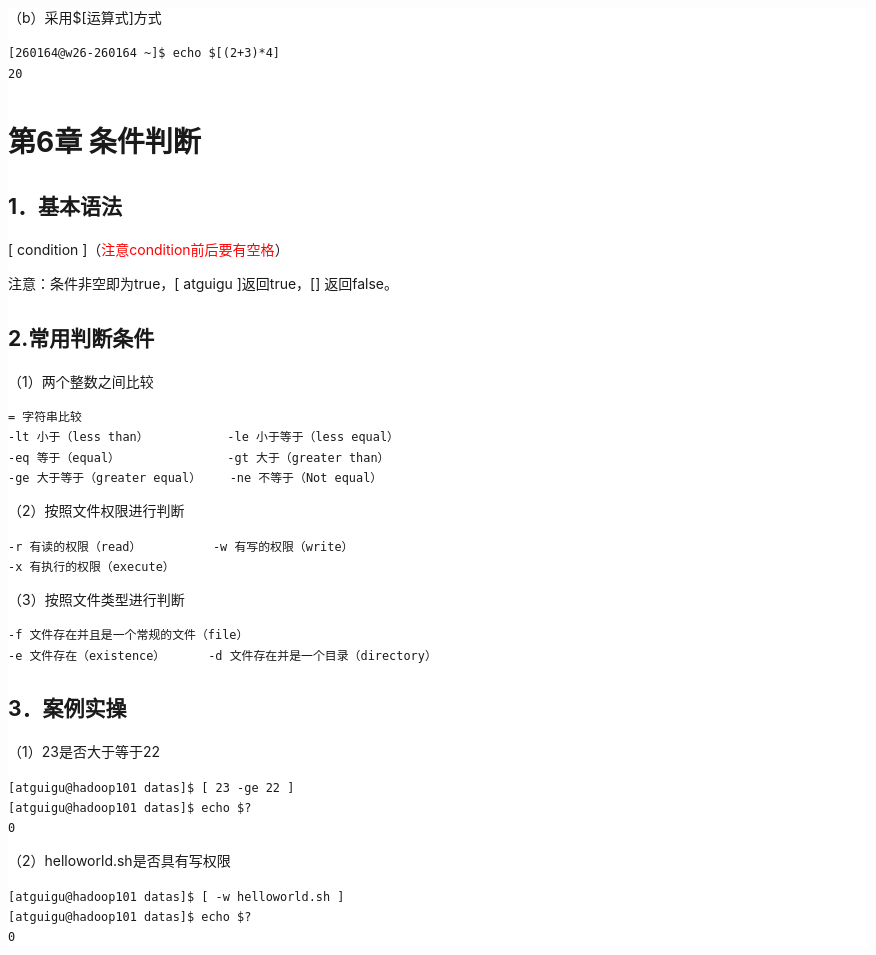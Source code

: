 （b）采用\$[运算式]方式

```shell
[260164@w26-260164 ~]$ echo $[(2+3)*4]
20
```

# 第6章 条件判断

## 1．基本语法

[ condition ]（<font color = red>注意condition前后要有空格</font>）

注意：条件非空即为true，[ atguigu ]返回true，[] 返回false。

## 2.常用判断条件

（1）两个整数之间比较

```txt
= 字符串比较
-lt 小于（less than）			-le 小于等于（less equal）
-eq 等于（equal）				-gt 大于（greater than）
-ge 大于等于（greater equal）    -ne 不等于（Not equal）
```

（2）按照文件权限进行判断

```txt
-r 有读的权限（read）			-w 有写的权限（write）
-x 有执行的权限（execute）
```

（3）按照文件类型进行判断

```txt
-f 文件存在并且是一个常规的文件（file）
-e 文件存在（existence）		-d 文件存在并是一个目录（directory）
```

## 3．案例实操

（1）23是否大于等于22

```shell
[atguigu@hadoop101 datas]$ [ 23 -ge 22 ]
[atguigu@hadoop101 datas]$ echo $?
0
```

（2）helloworld.sh是否具有写权限

```shell
[atguigu@hadoop101 datas]$ [ -w helloworld.sh ]
[atguigu@hadoop101 datas]$ echo $?
0
```
